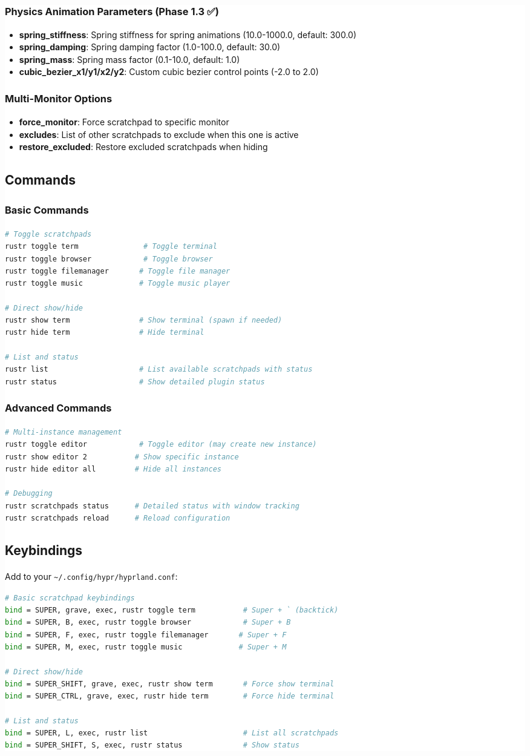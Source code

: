 ### Physics Animation Parameters (Phase 1.3 ✅)
- **spring_stiffness**: Spring stiffness for spring animations (10.0-1000.0, default: 300.0)
- **spring_damping**: Spring damping factor (1.0-100.0, default: 30.0)  
- **spring_mass**: Spring mass factor (0.1-10.0, default: 1.0)
- **cubic_bezier_x1/y1/x2/y2**: Custom cubic bezier control points (-2.0 to 2.0)

### Multi-Monitor Options
- **force_monitor**: Force scratchpad to specific monitor
- **excludes**: List of other scratchpads to exclude when this one is active
- **restore_excluded**: Restore excluded scratchpads when hiding

## Commands

### Basic Commands
```bash
# Toggle scratchpads
rustr toggle term               # Toggle terminal
rustr toggle browser            # Toggle browser  
rustr toggle filemanager       # Toggle file manager
rustr toggle music             # Toggle music player

# Direct show/hide
rustr show term                # Show terminal (spawn if needed)
rustr hide term                # Hide terminal

# List and status
rustr list                     # List available scratchpads with status
rustr status                   # Show detailed plugin status
```

### Advanced Commands
```bash
# Multi-instance management
rustr toggle editor            # Toggle editor (may create new instance)
rustr show editor 2           # Show specific instance
rustr hide editor all         # Hide all instances

# Debugging
rustr scratchpads status      # Detailed status with window tracking
rustr scratchpads reload      # Reload configuration
```

## Keybindings

Add to your `~/.config/hypr/hyprland.conf`:

```bash
# Basic scratchpad keybindings
bind = SUPER, grave, exec, rustr toggle term           # Super + ` (backtick)
bind = SUPER, B, exec, rustr toggle browser            # Super + B
bind = SUPER, F, exec, rustr toggle filemanager       # Super + F  
bind = SUPER, M, exec, rustr toggle music             # Super + M

# Direct show/hide
bind = SUPER_SHIFT, grave, exec, rustr show term       # Force show terminal
bind = SUPER_CTRL, grave, exec, rustr hide term        # Force hide terminal

# List and status
bind = SUPER, L, exec, rustr list                      # List all scratchpads
bind = SUPER_SHIFT, S, exec, rustr status              # Show status
```
